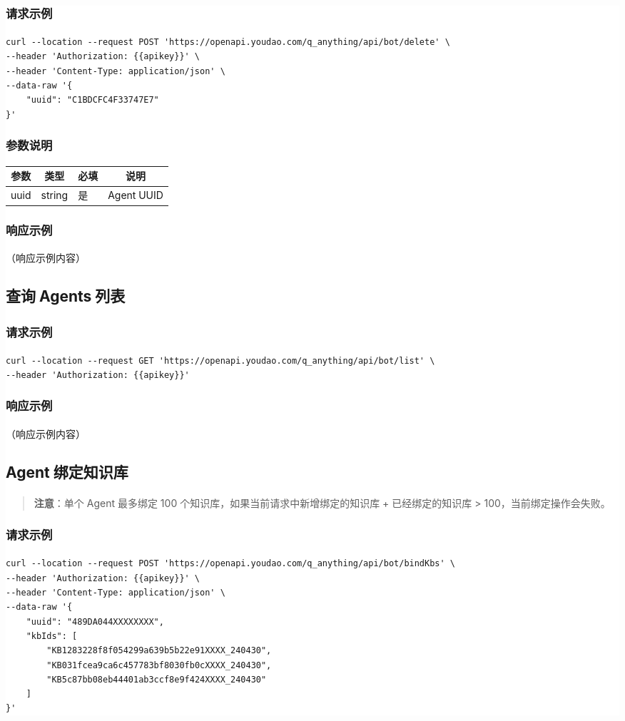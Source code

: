 ### 请求示例

```shell
curl --location --request POST 'https://openapi.youdao.com/q_anything/api/bot/delete' \
--header 'Authorization: {{apikey}}' \
--header 'Content-Type: application/json' \
--data-raw '{
    "uuid": "C1BDCFC4F33747E7"
}'
```

### 参数说明

| 参数 | 类型   | 必填 | 说明       |
| ---- | ------ | ---- | ---------- |
| uuid | string | 是   | Agent UUID |

### 响应示例

（响应示例内容）

## 查询 Agents 列表

### 请求示例

```shell
curl --location --request GET 'https://openapi.youdao.com/q_anything/api/bot/list' \
--header 'Authorization: {{apikey}}'
```

### 响应示例

（响应示例内容）

## Agent 绑定知识库

> **注意**：单个 Agent 最多绑定 100 个知识库，如果当前请求中新增绑定的知识库 + 已经绑定的知识库 > 100，当前绑定操作会失败。

### 请求示例

```shell
curl --location --request POST 'https://openapi.youdao.com/q_anything/api/bot/bindKbs' \
--header 'Authorization: {{apikey}}' \
--header 'Content-Type: application/json' \
--data-raw '{
    "uuid": "489DA044XXXXXXXX",
    "kbIds": [
        "KB1283228f8f054299a639b5b22e91XXXX_240430",
        "KB031fcea9ca6c457783bf8030fb0cXXXX_240430",
        "KB5c87bb08eb44401ab3ccf8e9f424XXXX_240430"
    ]
}'
```
